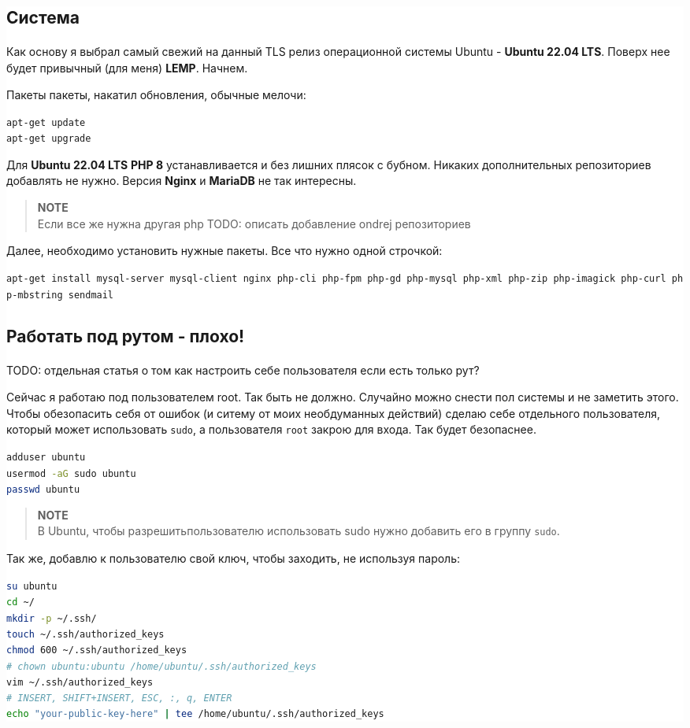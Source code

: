 
## Система

Как основу я выбрал самый свежий на данный TLS релиз операционной системы Ubuntu - **Ubuntu 22.04 LTS**. Поверх нее будет привычный (для меня) **LEMP**. Начнем.

Пакеты пакеты, накатил обновления, обычные мелочи:

```bash
apt-get update
apt-get upgrade
```

Для **Ubuntu 22.04 LTS** **PHP 8** устанавливается и без лишних плясок с бубном. Никаких дополнительных репозиториев добавлять не нужно. Версия **Nginx** и **MariaDB** не так интересны. 

> **NOTE**  
> Если все же нужна другая php 
TODO: описать добавление ondrej репозиториев

Далее, необходимо установить нужные пакеты. Все что нужно одной строчкой:

```bash
apt-get install mysql-server mysql-client nginx php-cli php-fpm php-gd php-mysql php-xml php-zip php-imagick php-curl php-mbstring sendmail
```


## Работать под рутом - плохо!
TODO: отдельная статья о том как настроить себе пользователя если есть только рут?

Сейчас я работаю под пользователем root. Так быть не должно. Случайно можно снести пол системы и не заметить этого. Чтобы обезопасить себя от ошибок (и ситему от моих необдуманных действий) сделаю себе отдельного пользователя, который может использовать `sudo`, а пользователя `root` закрою для входа. Так будет безопаснее.

```bash
adduser ubuntu
usermod -aG sudo ubuntu
passwd ubuntu
```

> **NOTE**  
В Ubuntu, чтобы разрешитьпользователю использовать sudo нужно добавить его в группу `sudo`.

Так же, добавлю к пользователю свой ключ, чтобы заходить, не используя пароль:

```bash
su ubuntu
cd ~/
mkdir -p ~/.ssh/
touch ~/.ssh/authorized_keys
chmod 600 ~/.ssh/authorized_keys
# chown ubuntu:ubuntu /home/ubuntu/.ssh/authorized_keys
vim ~/.ssh/authorized_keys
# INSERT, SHIFT+INSERT, ESC, :, q, ENTER
echo "your-public-key-here" | tee /home/ubuntu/.ssh/authorized_keys
```
